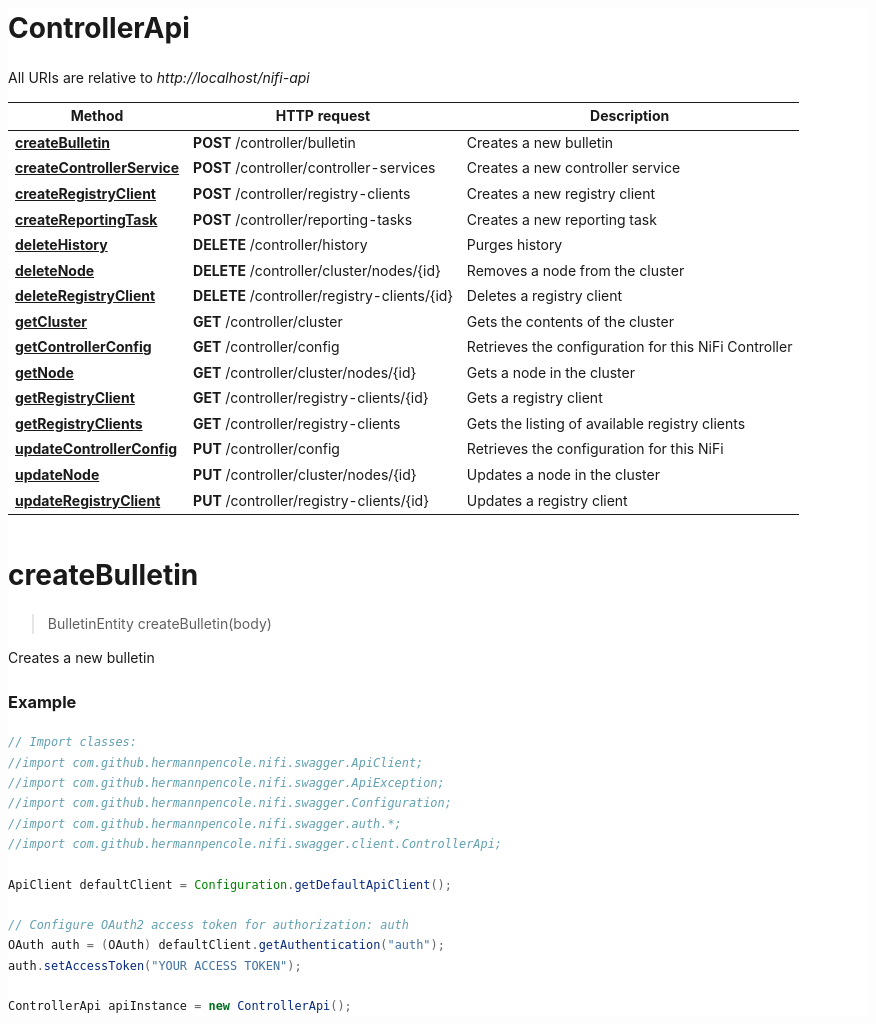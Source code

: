 # ControllerApi

All URIs are relative to *http://localhost/nifi-api*

Method | HTTP request | Description
------------- | ------------- | -------------
[**createBulletin**](ControllerApi.md#createBulletin) | **POST** /controller/bulletin | Creates a new bulletin
[**createControllerService**](ControllerApi.md#createControllerService) | **POST** /controller/controller-services | Creates a new controller service
[**createRegistryClient**](ControllerApi.md#createRegistryClient) | **POST** /controller/registry-clients | Creates a new registry client
[**createReportingTask**](ControllerApi.md#createReportingTask) | **POST** /controller/reporting-tasks | Creates a new reporting task
[**deleteHistory**](ControllerApi.md#deleteHistory) | **DELETE** /controller/history | Purges history
[**deleteNode**](ControllerApi.md#deleteNode) | **DELETE** /controller/cluster/nodes/{id} | Removes a node from the cluster
[**deleteRegistryClient**](ControllerApi.md#deleteRegistryClient) | **DELETE** /controller/registry-clients/{id} | Deletes a registry client
[**getCluster**](ControllerApi.md#getCluster) | **GET** /controller/cluster | Gets the contents of the cluster
[**getControllerConfig**](ControllerApi.md#getControllerConfig) | **GET** /controller/config | Retrieves the configuration for this NiFi Controller
[**getNode**](ControllerApi.md#getNode) | **GET** /controller/cluster/nodes/{id} | Gets a node in the cluster
[**getRegistryClient**](ControllerApi.md#getRegistryClient) | **GET** /controller/registry-clients/{id} | Gets a registry client
[**getRegistryClients**](ControllerApi.md#getRegistryClients) | **GET** /controller/registry-clients | Gets the listing of available registry clients
[**updateControllerConfig**](ControllerApi.md#updateControllerConfig) | **PUT** /controller/config | Retrieves the configuration for this NiFi
[**updateNode**](ControllerApi.md#updateNode) | **PUT** /controller/cluster/nodes/{id} | Updates a node in the cluster
[**updateRegistryClient**](ControllerApi.md#updateRegistryClient) | **PUT** /controller/registry-clients/{id} | Updates a registry client


<a name="createBulletin"></a>
# **createBulletin**
> BulletinEntity createBulletin(body)

Creates a new bulletin



### Example
```java
// Import classes:
//import com.github.hermannpencole.nifi.swagger.ApiClient;
//import com.github.hermannpencole.nifi.swagger.ApiException;
//import com.github.hermannpencole.nifi.swagger.Configuration;
//import com.github.hermannpencole.nifi.swagger.auth.*;
//import com.github.hermannpencole.nifi.swagger.client.ControllerApi;

ApiClient defaultClient = Configuration.getDefaultApiClient();

// Configure OAuth2 access token for authorization: auth
OAuth auth = (OAuth) defaultClient.getAuthentication("auth");
auth.setAccessToken("YOUR ACCESS TOKEN");

ControllerApi apiInstance = new ControllerApi();
```